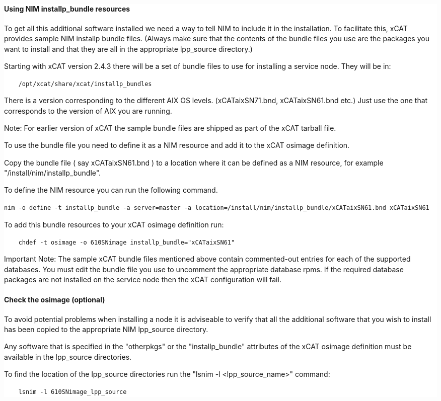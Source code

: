 
#### Using NIM installp_bundle resources

To get all this additional software installed we need a way to tell NIM to include it in the installation. To facilitate this, xCAT provides sample NIM installp bundle files. (Always make sure that the contents of the bundle files you use are the packages you want to install and that they are all in the appropriate lpp_source directory.)

Starting with xCAT version 2.4.3 there will be a set of bundle files to use for installing a service node. They will be in:

~~~~
    /opt/xcat/share/xcat/installp_bundles
~~~~


There is a version corresponding to the different AIX OS levels. (xCATaixSN71.bnd, xCATaixSN61.bnd etc.) Just use the one that corresponds to the version of AIX you are running.

Note: For earlier version of xCAT the sample bundle files are shipped as part of the xCAT tarball file.

To use the bundle file you need to define it as a NIM resource and add it to the xCAT osimage definition.

Copy the bundle file ( say xCATaixSN61.bnd ) to a location where it can be defined as a NIM resource, for example "/install/nim/installp_bundle".

To define the NIM resource you can run the following command.

    nim -o define -t installp_bundle -a server=master -a location=/install/nim/installp_bundle/xCATaixSN61.bnd xCATaixSN61


To add this bundle resources to your xCAT osimage definition run:

~~~~
    chdef -t osimage -o 610SNimage installp_bundle="xCATaixSN61"
~~~~


Important Note: The sample xCAT bundle files mentioned above contain commented-out entries for each of the supported databases. You must edit the bundle file you use to uncomment the appropriate database rpms. If the required database packages are not installed on the service node then the xCAT configuration will fail.

#### Check the osimage (optional)

To avoid potential problems when installing a node it is adviseable to verify that all the additional software that you wish to install has been copied to the appropriate NIM lpp_source directory.

Any software that is specified in the "otherpkgs" or the "installp_bundle" attributes of the xCAT osimage definition must be available in the lpp_source directories.

To find the location of the lpp_source directories run the "lsnim -l &lt;lpp_source_name&gt;" command:

~~~~
    lsnim -l 610SNimage_lpp_source
~~~~
